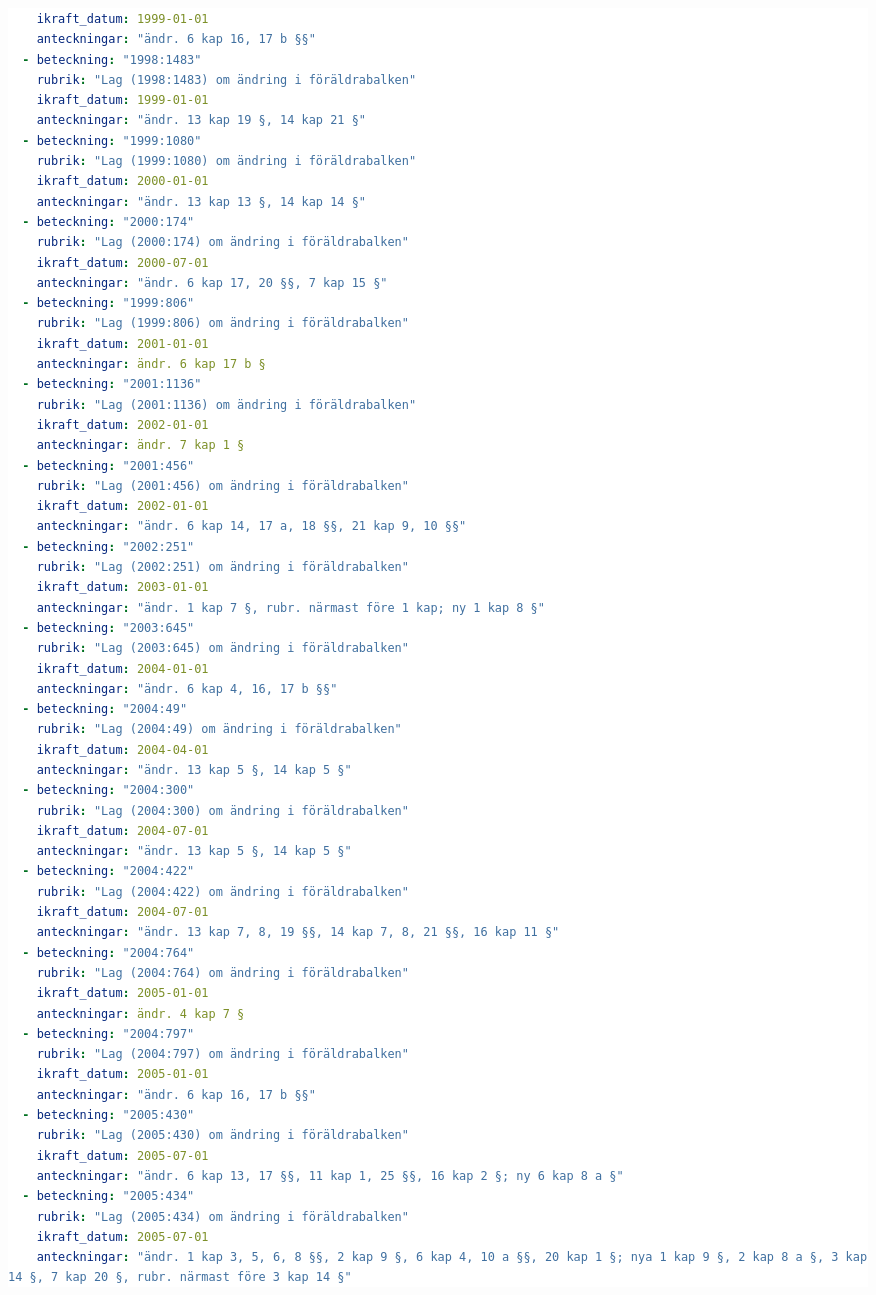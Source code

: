 ```yaml
    ikraft_datum: 1999-01-01
    anteckningar: "ändr. 6 kap 16, 17 b §§"
  - beteckning: "1998:1483"
    rubrik: "Lag (1998:1483) om ändring i föräldrabalken"
    ikraft_datum: 1999-01-01
    anteckningar: "ändr. 13 kap 19 §, 14 kap 21 §"
  - beteckning: "1999:1080"
    rubrik: "Lag (1999:1080) om ändring i föräldrabalken"
    ikraft_datum: 2000-01-01
    anteckningar: "ändr. 13 kap 13 §, 14 kap 14 §"
  - beteckning: "2000:174"
    rubrik: "Lag (2000:174) om ändring i föräldrabalken"
    ikraft_datum: 2000-07-01
    anteckningar: "ändr. 6 kap 17, 20 §§, 7 kap 15 §"
  - beteckning: "1999:806"
    rubrik: "Lag (1999:806) om ändring i föräldrabalken"
    ikraft_datum: 2001-01-01
    anteckningar: ändr. 6 kap 17 b §
  - beteckning: "2001:1136"
    rubrik: "Lag (2001:1136) om ändring i föräldrabalken"
    ikraft_datum: 2002-01-01
    anteckningar: ändr. 7 kap 1 §
  - beteckning: "2001:456"
    rubrik: "Lag (2001:456) om ändring i föräldrabalken"
    ikraft_datum: 2002-01-01
    anteckningar: "ändr. 6 kap 14, 17 a, 18 §§, 21 kap 9, 10 §§"
  - beteckning: "2002:251"
    rubrik: "Lag (2002:251) om ändring i föräldrabalken"
    ikraft_datum: 2003-01-01
    anteckningar: "ändr. 1 kap 7 §, rubr. närmast före 1 kap; ny 1 kap 8 §"
  - beteckning: "2003:645"
    rubrik: "Lag (2003:645) om ändring i föräldrabalken"
    ikraft_datum: 2004-01-01
    anteckningar: "ändr. 6 kap 4, 16, 17 b §§"
  - beteckning: "2004:49"
    rubrik: "Lag (2004:49) om ändring i föräldrabalken"
    ikraft_datum: 2004-04-01
    anteckningar: "ändr. 13 kap 5 §, 14 kap 5 §"
  - beteckning: "2004:300"
    rubrik: "Lag (2004:300) om ändring i föräldrabalken"
    ikraft_datum: 2004-07-01
    anteckningar: "ändr. 13 kap 5 §, 14 kap 5 §"
  - beteckning: "2004:422"
    rubrik: "Lag (2004:422) om ändring i föräldrabalken"
    ikraft_datum: 2004-07-01
    anteckningar: "ändr. 13 kap 7, 8, 19 §§, 14 kap 7, 8, 21 §§, 16 kap 11 §"
  - beteckning: "2004:764"
    rubrik: "Lag (2004:764) om ändring i föräldrabalken"
    ikraft_datum: 2005-01-01
    anteckningar: ändr. 4 kap 7 §
  - beteckning: "2004:797"
    rubrik: "Lag (2004:797) om ändring i föräldrabalken"
    ikraft_datum: 2005-01-01
    anteckningar: "ändr. 6 kap 16, 17 b §§"
  - beteckning: "2005:430"
    rubrik: "Lag (2005:430) om ändring i föräldrabalken"
    ikraft_datum: 2005-07-01
    anteckningar: "ändr. 6 kap 13, 17 §§, 11 kap 1, 25 §§, 16 kap 2 §; ny 6 kap 8 a §"
  - beteckning: "2005:434"
    rubrik: "Lag (2005:434) om ändring i föräldrabalken"
    ikraft_datum: 2005-07-01
    anteckningar: "ändr. 1 kap 3, 5, 6, 8 §§, 2 kap 9 §, 6 kap 4, 10 a §§, 20 kap 1 §; nya 1 kap 9 §, 2 kap 8 a §, 3 kap 14 §, 7 kap 20 §, rubr. närmast före 3 kap 14 §"
```